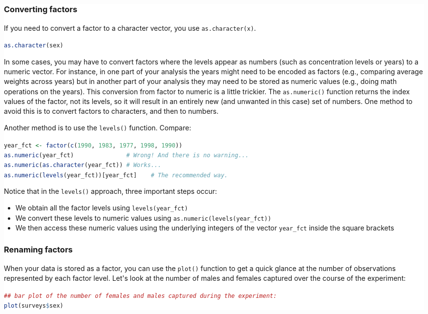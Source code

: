 

### Converting factors

If you need to convert a factor to a character vector, you use
`as.character(x)`.


```r
as.character(sex)
```

In some cases, you may have to convert factors where the levels appear as
numbers (such as concentration levels or years) to a numeric vector. For
instance, in one part of your analysis the years might need to be encoded as
factors (e.g., comparing average weights across years) but in another part of
your analysis they may need to be stored as numeric values (e.g., doing math
operations on the years). This conversion from factor to numeric is a little
trickier. The `as.numeric()` function returns the index values of the factor,
not its levels, so it will result in an entirely new (and unwanted in this case)
set of numbers. One method to avoid this is to convert factors to characters,
and then to numbers.

Another method is to use the `levels()` function. Compare:


```r
year_fct <- factor(c(1990, 1983, 1977, 1998, 1990))
as.numeric(year_fct)               # Wrong! And there is no warning...
as.numeric(as.character(year_fct)) # Works...
as.numeric(levels(year_fct))[year_fct]    # The recommended way.
```

Notice that in the `levels()` approach, three important steps occur:

- We obtain all the factor levels using `levels(year_fct)`
- We convert these levels to numeric values using `as.numeric(levels(year_fct))`
- We then access these numeric values using the underlying integers of the
  vector `year_fct` inside the square brackets

### Renaming factors

When your data is stored as a factor, you can use the `plot()` function to get a
quick glance at the number of observations represented by each factor
level. Let's look at the number of males and females captured over the course of
the experiment:


```r
## bar plot of the number of females and males captured during the experiment:
plot(surveys$sex)
```

